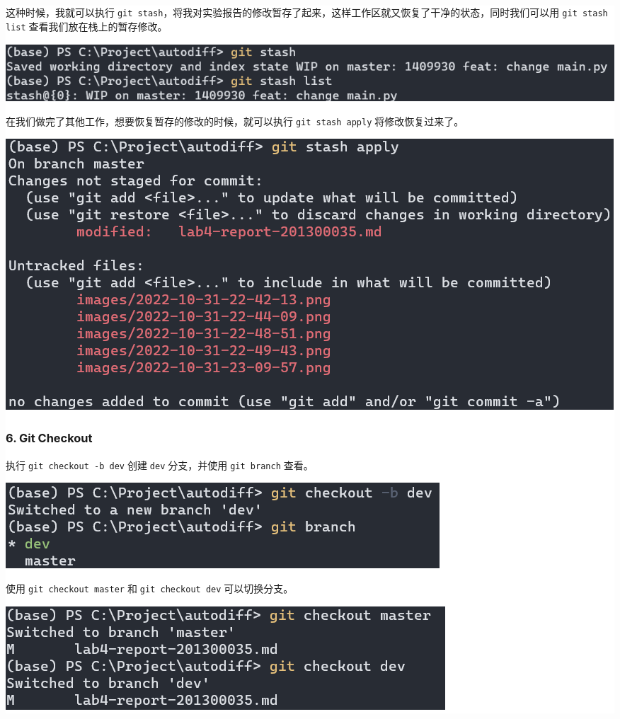 这种时候，我就可以执行 `git stash`，将我对实验报告的修改暂存了起来，这样工作区就又恢复了干净的状态，同时我们可以用 `git stash list` 查看我们放在栈上的暂存修改。

![](images/2022-10-31-23-30-50.png)

在我们做完了其他工作，想要恢复暂存的修改的时候，就可以执行 `git stash apply` 将修改恢复过来了。

![](images/2022-10-31-23-32-34.png)

### 6. Git Checkout

执行 `git checkout -b dev` 创建 `dev` 分支，并使用 `git branch` 查看。

![](images/2022-10-31-23-48-30.png)

使用 `git checkout master` 和 `git checkout dev` 可以切换分支。

![](images/2022-10-31-23-49-33.png)
